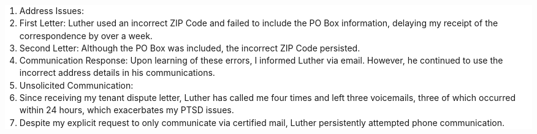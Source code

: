 1. Address Issues:
2. First Letter: Luther used an incorrect ZIP Code and failed to include the PO Box information, delaying my receipt of the correspondence by over a week.
3. Second Letter: Although the PO Box was included, the incorrect ZIP Code persisted.
4. Communication Response: Upon learning of these errors, I informed Luther via email. However, he continued to use the incorrect address details in his communications.
5. Unsolicited Communication:
6. Since receiving my tenant dispute letter, Luther has called me four times and left three voicemails, three of which occurred within 24 hours, which exacerbates my PTSD issues.
7. Despite my explicit request to only communicate via certified mail, Luther persistently attempted phone communication.
